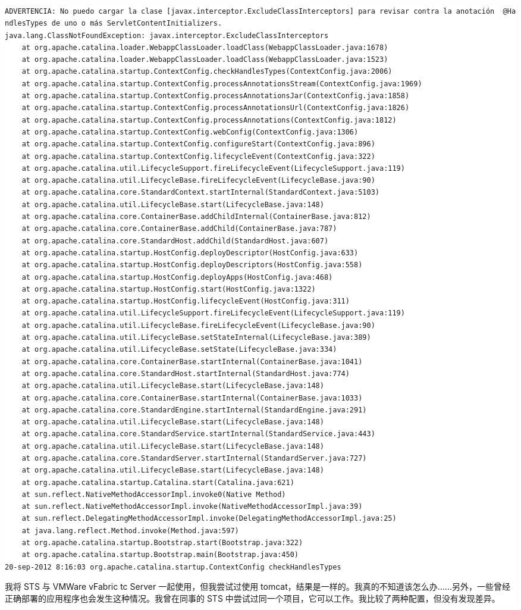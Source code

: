 ```
ADVERTENCIA: No puedo cargar la clase [javax.interceptor.ExcludeClassInterceptors] para revisar contra la anotación  @HandlesTypes de uno o más ServletContentInitializers. 
java.lang.ClassNotFoundException: javax.interceptor.ExcludeClassInterceptors
    at org.apache.catalina.loader.WebappClassLoader.loadClass(WebappClassLoader.java:1678)
    at org.apache.catalina.loader.WebappClassLoader.loadClass(WebappClassLoader.java:1523)
    at org.apache.catalina.startup.ContextConfig.checkHandlesTypes(ContextConfig.java:2006)
    at org.apache.catalina.startup.ContextConfig.processAnnotationsStream(ContextConfig.java:1969)
    at org.apache.catalina.startup.ContextConfig.processAnnotationsJar(ContextConfig.java:1858)
    at org.apache.catalina.startup.ContextConfig.processAnnotationsUrl(ContextConfig.java:1826)
    at org.apache.catalina.startup.ContextConfig.processAnnotations(ContextConfig.java:1812)
    at org.apache.catalina.startup.ContextConfig.webConfig(ContextConfig.java:1306)
    at org.apache.catalina.startup.ContextConfig.configureStart(ContextConfig.java:896)
    at org.apache.catalina.startup.ContextConfig.lifecycleEvent(ContextConfig.java:322)
    at org.apache.catalina.util.LifecycleSupport.fireLifecycleEvent(LifecycleSupport.java:119)
    at org.apache.catalina.util.LifecycleBase.fireLifecycleEvent(LifecycleBase.java:90)
    at org.apache.catalina.core.StandardContext.startInternal(StandardContext.java:5103)
    at org.apache.catalina.util.LifecycleBase.start(LifecycleBase.java:148)
    at org.apache.catalina.core.ContainerBase.addChildInternal(ContainerBase.java:812)
    at org.apache.catalina.core.ContainerBase.addChild(ContainerBase.java:787)
    at org.apache.catalina.core.StandardHost.addChild(StandardHost.java:607)
    at org.apache.catalina.startup.HostConfig.deployDescriptor(HostConfig.java:633)
    at org.apache.catalina.startup.HostConfig.deployDescriptors(HostConfig.java:558)
    at org.apache.catalina.startup.HostConfig.deployApps(HostConfig.java:468)
    at org.apache.catalina.startup.HostConfig.start(HostConfig.java:1322)
    at org.apache.catalina.startup.HostConfig.lifecycleEvent(HostConfig.java:311)
    at org.apache.catalina.util.LifecycleSupport.fireLifecycleEvent(LifecycleSupport.java:119)
    at org.apache.catalina.util.LifecycleBase.fireLifecycleEvent(LifecycleBase.java:90)
    at org.apache.catalina.util.LifecycleBase.setStateInternal(LifecycleBase.java:389)
    at org.apache.catalina.util.LifecycleBase.setState(LifecycleBase.java:334)
    at org.apache.catalina.core.ContainerBase.startInternal(ContainerBase.java:1041)
    at org.apache.catalina.core.StandardHost.startInternal(StandardHost.java:774)
    at org.apache.catalina.util.LifecycleBase.start(LifecycleBase.java:148)
    at org.apache.catalina.core.ContainerBase.startInternal(ContainerBase.java:1033)
    at org.apache.catalina.core.StandardEngine.startInternal(StandardEngine.java:291)
    at org.apache.catalina.util.LifecycleBase.start(LifecycleBase.java:148)
    at org.apache.catalina.core.StandardService.startInternal(StandardService.java:443)
    at org.apache.catalina.util.LifecycleBase.start(LifecycleBase.java:148)
    at org.apache.catalina.core.StandardServer.startInternal(StandardServer.java:727)
    at org.apache.catalina.util.LifecycleBase.start(LifecycleBase.java:148)
    at org.apache.catalina.startup.Catalina.start(Catalina.java:621)
    at sun.reflect.NativeMethodAccessorImpl.invoke0(Native Method)
    at sun.reflect.NativeMethodAccessorImpl.invoke(NativeMethodAccessorImpl.java:39)
    at sun.reflect.DelegatingMethodAccessorImpl.invoke(DelegatingMethodAccessorImpl.java:25)
    at java.lang.reflect.Method.invoke(Method.java:597)
    at org.apache.catalina.startup.Bootstrap.start(Bootstrap.java:322)
    at org.apache.catalina.startup.Bootstrap.main(Bootstrap.java:450)
20-sep-2012 8:16:03 org.apache.catalina.startup.ContextConfig checkHandlesTypes 
```

我将 STS 与 VMWare vFabric tc Server 一起使用，但我尝试过使用 tomcat，结果是一样的。我真的不知道该怎么办......另外，一些曾经正确部署的应用程序也会发生这种情况。我曾在同事的 STS 中尝试过同一个项目，它可以工作。我比较了两种配置，但没有发现差异。
